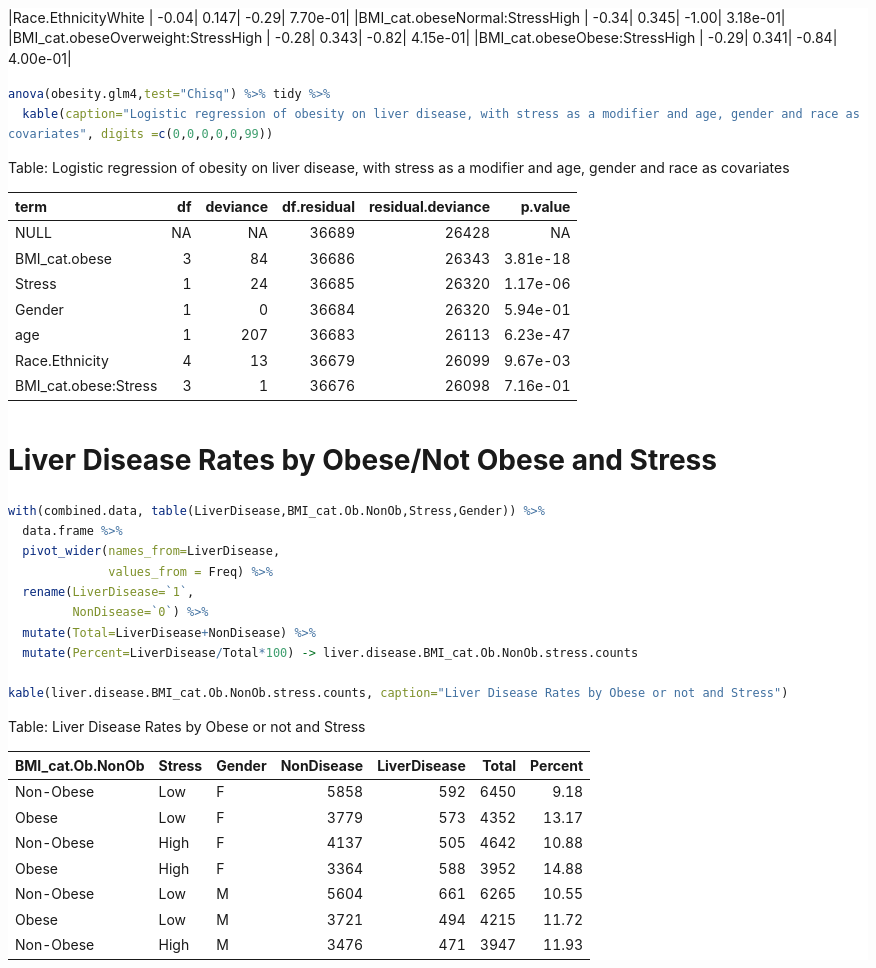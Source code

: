 |Race.EthnicityWhite                |    -0.04|     0.147|     -0.29| 7.70e-01|
|BMI_cat.obeseNormal:StressHigh     |    -0.34|     0.345|     -1.00| 3.18e-01|
|BMI_cat.obeseOverweight:StressHigh |    -0.28|     0.343|     -0.82| 4.15e-01|
|BMI_cat.obeseObese:StressHigh      |    -0.29|     0.341|     -0.84| 4.00e-01|

```r
anova(obesity.glm4,test="Chisq") %>% tidy %>%
  kable(caption="Logistic regression of obesity on liver disease, with stress as a modifier and age, gender and race as covariates", digits =c(0,0,0,0,0,99))
```



Table: Logistic regression of obesity on liver disease, with stress as a modifier and age, gender and race as covariates

|term                 | df| deviance| df.residual| residual.deviance|  p.value|
|:--------------------|--:|--------:|-----------:|-----------------:|--------:|
|NULL                 | NA|       NA|       36689|             26428|       NA|
|BMI_cat.obese        |  3|       84|       36686|             26343| 3.81e-18|
|Stress               |  1|       24|       36685|             26320| 1.17e-06|
|Gender               |  1|        0|       36684|             26320| 5.94e-01|
|age                  |  1|      207|       36683|             26113| 6.23e-47|
|Race.Ethnicity       |  4|       13|       36679|             26099| 9.67e-03|
|BMI_cat.obese:Stress |  3|        1|       36676|             26098| 7.16e-01|

# Liver Disease Rates by Obese/Not Obese and Stress


```r
with(combined.data, table(LiverDisease,BMI_cat.Ob.NonOb,Stress,Gender)) %>% 
  data.frame %>%
  pivot_wider(names_from=LiverDisease,
              values_from = Freq) %>%
  rename(LiverDisease=`1`,
         NonDisease=`0`) %>%
  mutate(Total=LiverDisease+NonDisease) %>%
  mutate(Percent=LiverDisease/Total*100) -> liver.disease.BMI_cat.Ob.NonOb.stress.counts

kable(liver.disease.BMI_cat.Ob.NonOb.stress.counts, caption="Liver Disease Rates by Obese or not and Stress")
```



Table: Liver Disease Rates by Obese or not and Stress

|BMI_cat.Ob.NonOb |Stress |Gender | NonDisease| LiverDisease| Total| Percent|
|:----------------|:------|:------|----------:|------------:|-----:|-------:|
|Non-Obese        |Low    |F      |       5858|          592|  6450|    9.18|
|Obese            |Low    |F      |       3779|          573|  4352|   13.17|
|Non-Obese        |High   |F      |       4137|          505|  4642|   10.88|
|Obese            |High   |F      |       3364|          588|  3952|   14.88|
|Non-Obese        |Low    |M      |       5604|          661|  6265|   10.55|
|Obese            |Low    |M      |       3721|          494|  4215|   11.72|
|Non-Obese        |High   |M      |       3476|          471|  3947|   11.93|